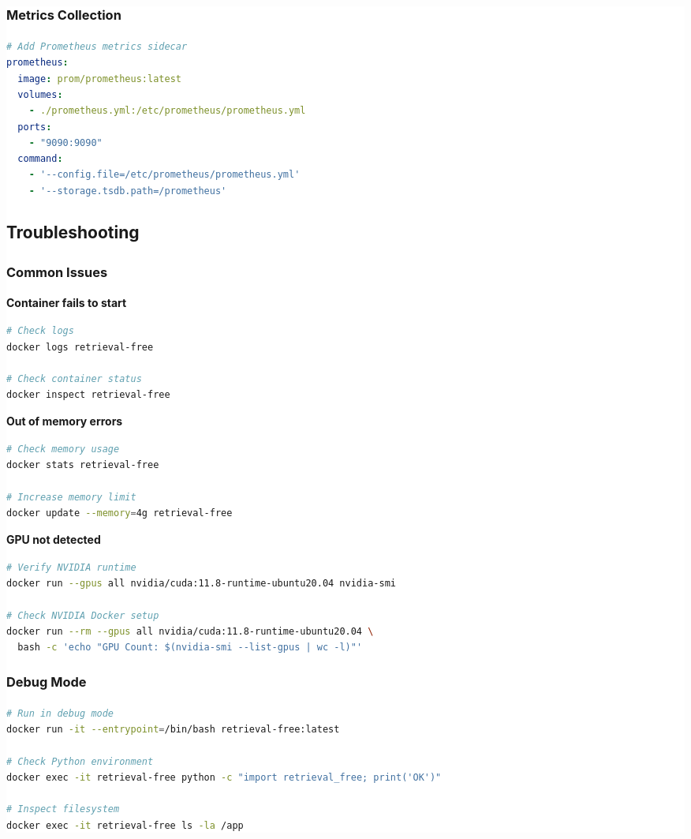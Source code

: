 ### Metrics Collection

```yaml
# Add Prometheus metrics sidecar
prometheus:
  image: prom/prometheus:latest
  volumes:
    - ./prometheus.yml:/etc/prometheus/prometheus.yml
  ports:
    - "9090:9090"
  command:
    - '--config.file=/etc/prometheus/prometheus.yml'
    - '--storage.tsdb.path=/prometheus'
```

## Troubleshooting

### Common Issues

**Container fails to start**
```bash
# Check logs
docker logs retrieval-free

# Check container status
docker inspect retrieval-free
```

**Out of memory errors**
```bash
# Check memory usage
docker stats retrieval-free

# Increase memory limit
docker update --memory=4g retrieval-free
```

**GPU not detected**
```bash
# Verify NVIDIA runtime
docker run --gpus all nvidia/cuda:11.8-runtime-ubuntu20.04 nvidia-smi

# Check NVIDIA Docker setup
docker run --rm --gpus all nvidia/cuda:11.8-runtime-ubuntu20.04 \
  bash -c 'echo "GPU Count: $(nvidia-smi --list-gpus | wc -l)"'
```

### Debug Mode

```bash
# Run in debug mode
docker run -it --entrypoint=/bin/bash retrieval-free:latest

# Check Python environment
docker exec -it retrieval-free python -c "import retrieval_free; print('OK')"

# Inspect filesystem
docker exec -it retrieval-free ls -la /app
```

